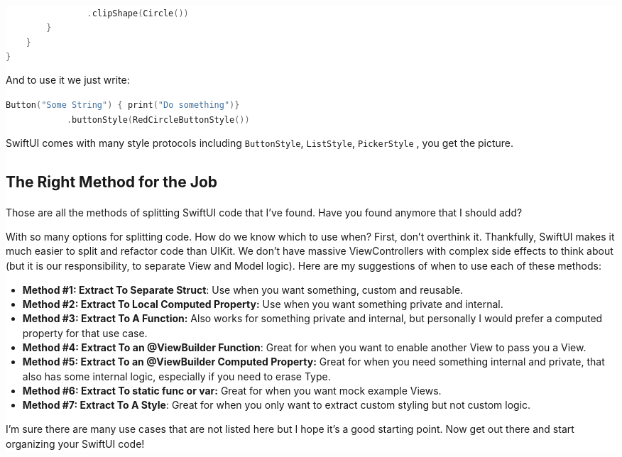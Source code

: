 ```swift
                .clipShape(Circle())  
        }  
    }  
}
```

And to use it we just write:

```swift
Button("Some String") { print("Do something")}  
            .buttonStyle(RedCircleButtonStyle())
```

SwiftUI comes with many style protocols including `ButtonStyle`, `ListStyle`, `PickerStyle` , you get the picture.

## The Right Method for the Job

Those are all the methods of splitting SwiftUI code that I’ve found. Have you found anymore that I should add?

With so many options for splitting code. How do we know which to use when? First, don’t overthink it. Thankfully, SwiftUI makes it much easier to split and refactor code than UIKit. We don’t have massive ViewControllers with complex side effects to think about (but it is our responsibility, to separate View and Model logic). Here are my suggestions of when to use each of these methods:

- **Method #1: Extract To Separate Struct**: Use when you want something, custom and reusable.
- **Method #2: Extract To Local Computed Property:** Use when you want something private and internal.
- **Method #3: Extract To A Function:** Also works for something private and internal, but personally I would prefer a computed property for that use case.
- **Method #4: Extract To an @ViewBuilder Function**: Great for when you want to enable another View to pass you a View.
- **Method #5: Extract To an @ViewBuilder Computed Property:** Great for when you need something internal and private, that also has some internal logic, especially if you need to erase Type.
- **Method #6: Extract To static func or var:** Great for when you want mock example Views.
- **Method #7: Extract To A Style**: Great for when you only want to extract custom styling but not custom logic.

I’m sure there are many use cases that are not listed here but I hope it’s a good starting point. Now get out there and start organizing your SwiftUI code!